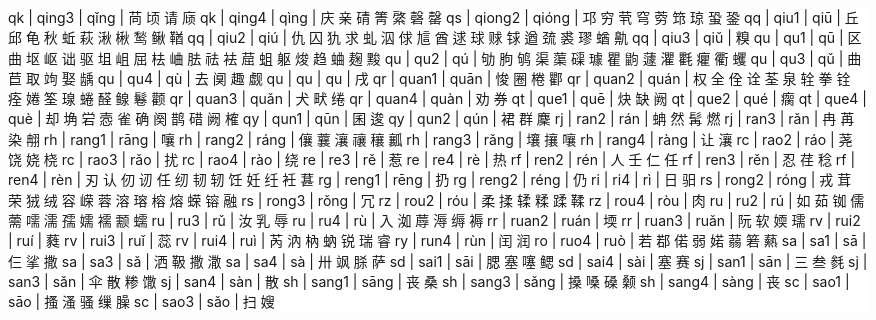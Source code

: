 qk | qing3 | qǐng | 苘 顷 请 庼
qk | qing4 | qìng | 庆 亲 碃 箐 綮 磬 罄
qs | qiong2 | qióng | 邛 穷 茕 穹 䓖 筇 琼 蛩 銎
qq | qiu1 | qiū | 丘 邱 龟 秋 蚯 萩 湫 楸 鹙 鳅 鞧
qq | qiu2 | qiú | 仇 囚 犰 求 虬 泅 俅 訄 酋 逑 球 赇 𨱇 遒 巯 裘 璆 蝤 鼽
qq | qiu3 | qiǔ | 糗
qu | qu1 | qū | 区 曲 𫭟 岖 诎 驱 坥 岨 屈 㭕 𪨰 胠 祛 袪 䓛 蛆 躯 焌 趋 蛐 麹 黢
qu | qu2 | qú | 劬 朐 鸲 渠 蕖 磲 璩 瞿 鼩 蘧 灈 氍 癯 衢 蠼
qu | qu3 | qǔ | 曲 苣 取 竘 娶 龋
qu | qu4 | qù | 去 阒 趣 觑
qu | qu | qu | 戌
qr | quan1 | quān | 悛 圈 棬 𨟠
qr | quan2 | quán | 权 全 佺 诠 荃 泉 辁 拳 铨 痊 婘 筌 瑔 蜷 醛 鳈 鬈 颧
qr | quan3 | quǎn | 犬 畎 绻
qr | quan4 | quàn | 劝 券
qt | que1 | quē | 炔 缺 阙
qt | que2 | qué | 瘸
qt | que4 | què | 却 埆 𬒈 悫 雀 确 阕 鹊 碏 阙 榷
qy | qun1 | qūn | 囷 逡
qy | qun2 | qún | 裙 群 麇
rj | ran2 | rán | 蚺 然 髯 燃
rj | ran3 | rǎn | 冉 苒 染 䎃
rh | rang1 | rāng | 嚷
rh | rang2 | ráng | 儴 蘘 瀼 禳 穰 瓤
rh | rang3 | rǎng | 壤 攘 嚷
rh | rang4 | ràng | 让 瀼
rc | rao2 | ráo | 荛 饶 娆 桡
rc | rao3 | rǎo | 扰
rc | rao4 | rào | 绕
re | re3 | rě | 惹
re | re4 | rè | 热
rf | ren2 | rén | 人 壬 仁 任
rf | ren3 | rěn | 忍 荏 稔
rf | ren4 | rèn | 刃 认 仞 讱 任 纫 韧 轫 饪 妊 纴 衽 葚
rg | reng1 | rēng | 扔
rg | reng2 | réng | 仍
ri | ri4 | rì | 日 驲
rs | rong2 | róng | 戎 茸 荣 狨 绒 容 嵘 蓉 溶 瑢 榕 熔 蝾 镕 融
rs | rong3 | rǒng | 冗
rz | rou2 | róu | 柔 揉 𫐓 糅 蹂 鞣
rz | rou4 | ròu | 肉
ru | ru2 | rú | 如 茹 铷 儒 薷 嚅 濡 孺 嬬 襦 颥 蠕
ru | ru3 | rǔ | 汝 乳 辱
ru | ru4 | rù | 入 洳 蓐 溽 缛 褥
rr | ruan2 | ruán | 堧
rr | ruan3 | ruǎn | 阮 软 媆 瓀
rv | rui2 | ruí | 蕤
rv | rui3 | ruǐ | 蕊
rv | rui4 | ruì | 芮 汭 枘 蚋 锐 瑞 睿
ry | run4 | rùn | 闰 润
ro | ruo4 | ruò | 若 鄀 偌 弱 婼 蒻 箬 爇
sa | sa1 | sā | 仨 挲 撒
sa | sa3 | sǎ | 洒 靸 撒 潵
sa | sa4 | sà | 卅 飒 脎 萨
sd | sai1 | sāi | 腮 塞 噻 鳃
sd | sai4 | sài | 塞 赛
sj | san1 | sān | 三 叁 毵
sj | san3 | sǎn | 伞 散 糁 馓
sj | san4 | sàn | 散
sh | sang1 | sāng | 丧 桑
sh | sang3 | sǎng | 搡 嗓 磉 颡
sh | sang4 | sàng | 丧
sc | sao1 | sāo | 搔 溞 骚 缫 臊
sc | sao3 | sǎo | 扫 嫂